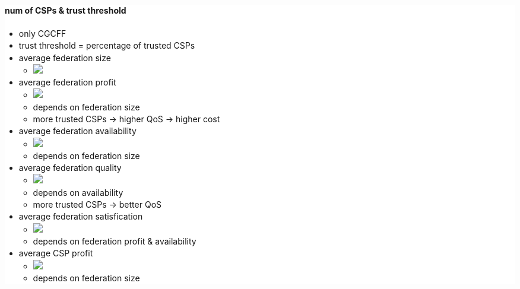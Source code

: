 #### num of CSPs & trust threshold
- only CGCFF
- trust threshold = percentage of trusted CSPs
- average federation size
	- ![](https://i.imgur.com/tgC1qJJ.png)
- average federation profit
	- ![](https://i.imgur.com/zXPjl7q.png)
	- depends on federation size
	- more trusted CSPs -> higher QoS -> higher cost
- average federation availability
	- ![](https://i.imgur.com/sFljDtI.png)
	- depends on federation size
- average federation quality
	- ![](https://i.imgur.com/h82nZc7.png)
	- depends on availability
	- more trusted CSPs -> better QoS
- average federation satisfication
	- ![](https://i.imgur.com/Zgw9nl4.png)
	- depends on federation profit & availability
- average CSP profit
	- ![](https://i.imgur.com/SN9WGB0.png)
	- depends on federation size
